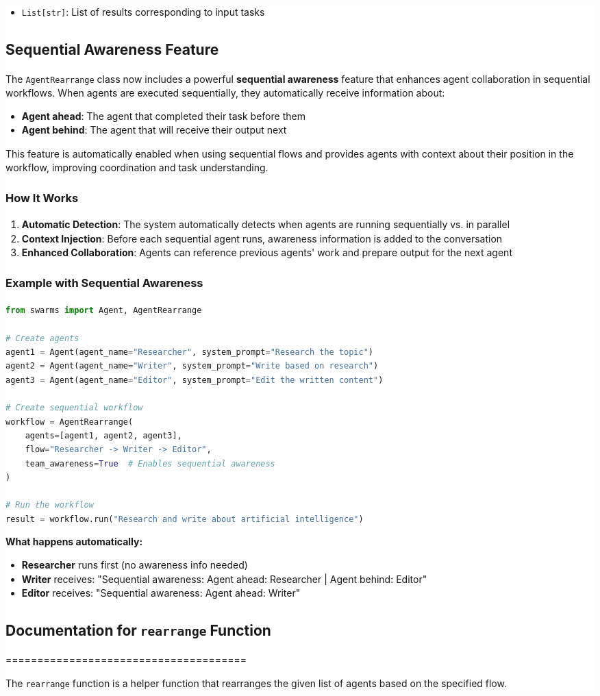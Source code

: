 -   `List[str]`: List of results corresponding to input tasks

## **Sequential Awareness Feature**

The `AgentRearrange` class now includes a powerful **sequential awareness** feature that enhances agent collaboration in sequential workflows. When agents are executed sequentially, they automatically receive information about:

- **Agent ahead**: The agent that completed their task before them
- **Agent behind**: The agent that will receive their output next

This feature is automatically enabled when using sequential flows and provides agents with context about their position in the workflow, improving coordination and task understanding.

### How It Works

1. **Automatic Detection**: The system automatically detects when agents are running sequentially vs. in parallel
2. **Context Injection**: Before each sequential agent runs, awareness information is added to the conversation
3. **Enhanced Collaboration**: Agents can reference previous agents' work and prepare output for the next agent

### Example with Sequential Awareness

```python
from swarms import Agent, AgentRearrange

# Create agents
agent1 = Agent(agent_name="Researcher", system_prompt="Research the topic")
agent2 = Agent(agent_name="Writer", system_prompt="Write based on research")
agent3 = Agent(agent_name="Editor", system_prompt="Edit the written content")

# Create sequential workflow
workflow = AgentRearrange(
    agents=[agent1, agent2, agent3],
    flow="Researcher -> Writer -> Editor",
    team_awareness=True  # Enables sequential awareness
)

# Run the workflow
result = workflow.run("Research and write about artificial intelligence")
```

**What happens automatically:**
- **Researcher** runs first (no awareness info needed)
- **Writer** receives: "Sequential awareness: Agent ahead: Researcher | Agent behind: Editor"
- **Editor** receives: "Sequential awareness: Agent ahead: Writer"

## Documentation for `rearrange` Function
======================================

The `rearrange` function is a helper function that rearranges the given list of agents based on the specified flow.
